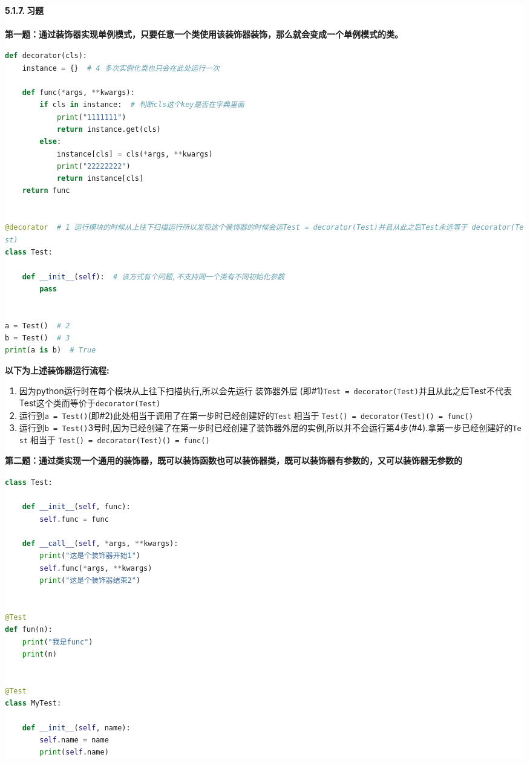 ```python
```

#### 5.1.7. 习题

**第一题：通过装饰器实现单例模式，只要任意一个类使用该装饰器装饰，那么就会变成一个单例模式的类。**

```python
def decorator(cls):
    instance = {}  # 4 多次实例化类也只会在此处运行一次

    def func(*args, **kwargs):
        if cls in instance:  # 判断cls这个key是否在字典里面
            print("1111111")
            return instance.get(cls)
        else:
            instance[cls] = cls(*args, **kwargs)
            print("22222222")
            return instance[cls]
    return func


@decorator  # 1 运行模块的时候从上往下扫描运行所以发现这个装饰器的时候会运Test = decorator(Test)并且从此之后Test永远等于 decorator(Test)
class Test:

    def __init__(self):  # 该方式有个问题,不支持同一个类有不同初始化参数
        pass


a = Test()  # 2
b = Test()  # 3
print(a is b)  # True
```
**以下为上述装饰器运行流程:**
1. 因为python运行时在每个模块从上往下扫描执行,所以会先运行 装饰器外层 (即#1)`Test = decorator(Test)`并且从此之后Test不代表Test这个类而等价于`decorator(Test)`
2. 运行到`a = Test()`(即#2)此处相当于调用了在第一步时已经创建好的`Test` 相当于 `Test() = decorator(Test)() = func()`
3. 运行到`b = Test()`3号时,因为已经创建了在第一步时已经创建了装饰器外层的实例,所以并不会运行第4步(#4).拿第一步已经创建好的`Test` 相当于 `Test() = decorator(Test)() = func()`


**第二题：通过类实现一个通用的装饰器，既可以装饰函数也可以装饰器类，既可以装饰器有参数的，又可以装饰器无参数的**

```python
class Test:

    def __init__(self, func):
        self.func = func

    def __call__(self, *args, **kwargs):
        print("这是个装饰器开始1")
        self.func(*args, **kwargs)
        print("这是个装饰器结束2")


@Test
def fun(n):
    print("我是func")
    print(n)


@Test
class MyTest:

    def __init__(self, name):
        self.name = name
        print(self.name)
```